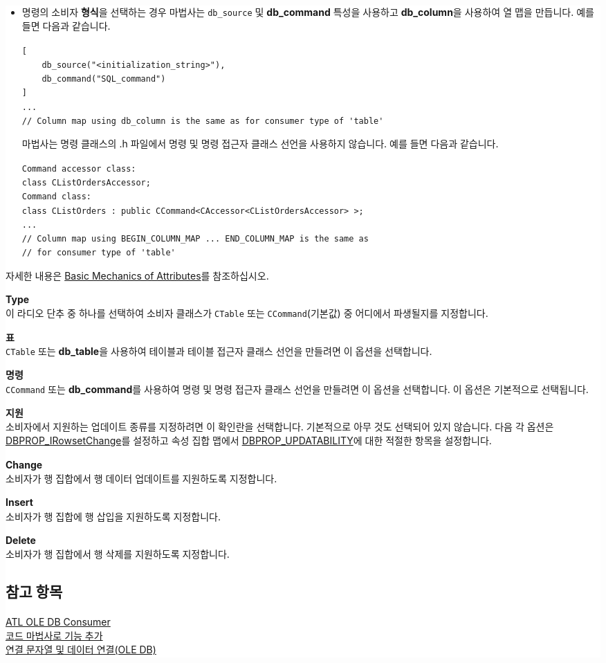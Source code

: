 -   명령의 소비자 **형식**을 선택하는 경우 마법사는 `db_source` 및 **db\_command** 특성을 사용하고 **db\_column**을 사용하여 열 맵을 만듭니다. 예를 들면 다음과 같습니다.  
  
    ```  
    [  
        db_source("<initialization_string>"),  
        db_command("SQL_command")  
    ]  
    ...  
    // Column map using db_column is the same as for consumer type of 'table'  
    ```  
  
     마법사는 명령 클래스의 .h 파일에서 명령 및 명령 접근자 클래스 선언을 사용하지 않습니다. 예를 들면 다음과 같습니다.  
  
    ```  
    Command accessor class:  
    class CListOrdersAccessor;  
    Command class:  
    class CListOrders : public CCommand<CAccessor<CListOrdersAccessor> >;  
    ...  
    // Column map using BEGIN_COLUMN_MAP ... END_COLUMN_MAP is the same as  
    // for consumer type of 'table'  
    ```  
  
 자세한 내용은 [Basic Mechanics of Attributes](../../windows/basic-mechanics-of-attributes.md)를 참조하십시오.  
  
 **Type**  
 이 라디오 단추 중 하나를 선택하여 소비자 클래스가 `CTable` 또는 `CCommand`\(기본값\) 중 어디에서 파생될지를 지정합니다.  
  
 **표**  
 `CTable` 또는 **db\_table**을 사용하여 테이블과 테이블 접근자 클래스 선언을 만들려면 이 옵션을 선택합니다.  
  
 **명령**  
 `CCommand` 또는 **db\_command**를 사용하여 명령 및 명령 접근자 클래스 선언을 만들려면 이 옵션을 선택합니다.  이 옵션은 기본적으로 선택됩니다.  
  
 **지원**  
 소비자에서 지원하는 업데이트 종류를 지정하려면 이 확인란을 선택합니다. 기본적으로 아무 것도 선택되어 있지 않습니다.  다음 각 옵션은 [DBPROP\_IRowsetChange](https://msdn.microsoft.com/en-us/library/ms715892.aspx)를 설정하고 속성 집합 맵에서 [DBPROP\_UPDATABILITY](https://msdn.microsoft.com/en-us/library/ms722676.aspx)에 대한 적절한 항목을 설정합니다.  
  
 **Change**  
 소비자가 행 집합에서 행 데이터 업데이트를 지원하도록 지정합니다.  
  
 **Insert**  
 소비자가 행 집합에 행 삽입을 지원하도록 지정합니다.  
  
 **Delete**  
 소비자가 행 집합에서 행 삭제를 지원하도록 지정합니다.  
  
## 참고 항목  
 [ATL OLE DB Consumer](../../atl/reference/adding-an-atl-ole-db-consumer.md)   
 [코드 마법사로 기능 추가](../../ide/adding-functionality-with-code-wizards-cpp.md)   
 [연결 문자열 및 데이터 연결\(OLE DB\)](https://msdn.microsoft.com/en-us/library/ms718376.aspx)